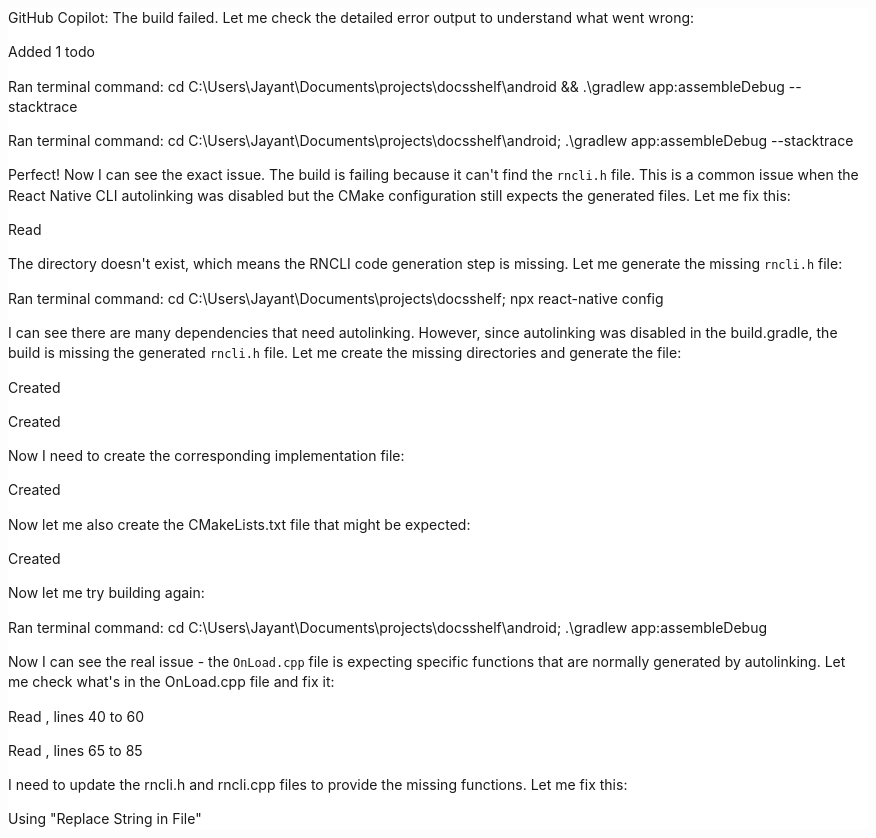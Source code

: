 GitHub Copilot: The build failed. Let me check the detailed error output to understand what went wrong:

Added 1 todo

Ran terminal command: cd C:\Users\Jayant\Documents\projects\docsshelf\android && .\gradlew app:assembleDebug --stacktrace

Ran terminal command: cd C:\Users\Jayant\Documents\projects\docsshelf\android; .\gradlew app:assembleDebug --stacktrace

Perfect! Now I can see the exact issue. The build is failing because it can't find the `rncli.h` file. This is a common issue when the React Native CLI autolinking was disabled but the CMake configuration still expects the generated files. Let me fix this:

Read [](file:///c%3A/Users/Jayant/Documents/projects/docsshelf/android/app/build/generated/rncli/src/main/jni)

The directory doesn't exist, which means the RNCLI code generation step is missing. Let me generate the missing `rncli.h` file:

Ran terminal command: cd C:\Users\Jayant\Documents\projects\docsshelf; npx react-native config

I can see there are many dependencies that need autolinking. However, since autolinking was disabled in the build.gradle, the build is missing the generated `rncli.h` file. Let me create the missing directories and generate the file:

Created [](file:///c%3A/Users/Jayant/Documents/projects/docsshelf/android/app/build/generated/rncli/src/main/jni)

Created [](file:///c%3A/Users/Jayant/Documents/projects/docsshelf/android/app/build/generated/rncli/src/main/jni/rncli.h)

Now I need to create the corresponding implementation file:

Created [](file:///c%3A/Users/Jayant/Documents/projects/docsshelf/android/app/build/generated/rncli/src/main/jni/rncli.cpp)

Now let me also create the CMakeLists.txt file that might be expected:

Created [](file:///c%3A/Users/Jayant/Documents/projects/docsshelf/android/app/build/generated/rncli/src/main/jni/CMakeLists.txt)

Now let me try building again:

Ran terminal command: cd C:\Users\Jayant\Documents\projects\docsshelf\android; .\gradlew app:assembleDebug

Now I can see the real issue - the `OnLoad.cpp` file is expecting specific functions that are normally generated by autolinking. Let me check what's in the OnLoad.cpp file and fix it:

Read [](file:///c%3A/Users/Jayant/Documents/projects/docsshelf/node_modules/react-native/ReactAndroid/cmake-utils/default-app-setup/OnLoad.cpp#40-40), lines 40 to 60

Read [](file:///c%3A/Users/Jayant/Documents/projects/docsshelf/node_modules/react-native/ReactAndroid/cmake-utils/default-app-setup/OnLoad.cpp#65-65), lines 65 to 85

I need to update the rncli.h and rncli.cpp files to provide the missing functions. Let me fix this:

Using "Replace String in File"

